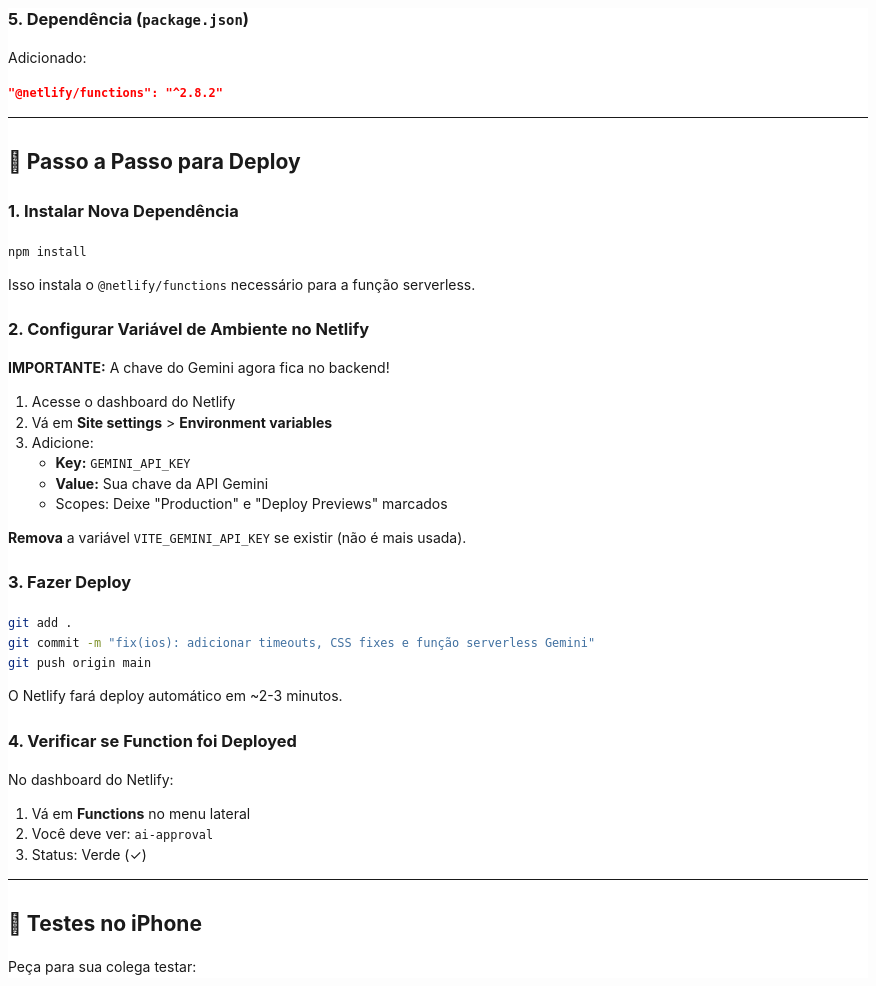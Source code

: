 ### 5. Dependência (`package.json`)

Adicionado:
```json
"@netlify/functions": "^2.8.2"
```

---

## 🚀 Passo a Passo para Deploy

### 1. Instalar Nova Dependência

```bash
npm install
```

Isso instala o `@netlify/functions` necessário para a função serverless.

### 2. Configurar Variável de Ambiente no Netlify

**IMPORTANTE:** A chave do Gemini agora fica no backend!

1. Acesse o dashboard do Netlify
2. Vá em **Site settings** > **Environment variables**
3. Adicione:
   - **Key:** `GEMINI_API_KEY`
   - **Value:** Sua chave da API Gemini
   - Scopes: Deixe "Production" e "Deploy Previews" marcados

**Remova** a variável `VITE_GEMINI_API_KEY` se existir (não é mais usada).

### 3. Fazer Deploy

```bash
git add .
git commit -m "fix(ios): adicionar timeouts, CSS fixes e função serverless Gemini"
git push origin main
```

O Netlify fará deploy automático em ~2-3 minutos.

### 4. Verificar se Function foi Deployed

No dashboard do Netlify:
1. Vá em **Functions** no menu lateral
2. Você deve ver: `ai-approval`
3. Status: Verde (✓)

---

## 🧪 Testes no iPhone

Peça para sua colega testar:
